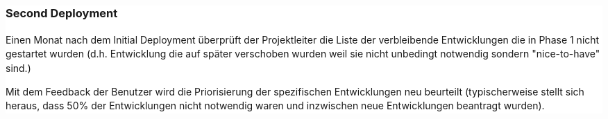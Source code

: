 ### Second Deployment

Einen Monat nach dem Initial Deployment überprüft der Projektleiter die Liste der verbleibende Entwicklungen die in Phase 1 nicht gestartet wurden (d.h. Entwicklung die auf später verschoben wurden weil sie nicht unbedingt notwendig sondern "nice-to-have" sind.)

Mit dem Feedback der Benutzer wird die Priorisierung der spezifischen Entwicklungen neu beurteilt (typischerweise stellt sich heraus, dass 50% der Entwicklungen nicht notwendig waren und inzwischen neue Entwicklungen beantragt wurden).